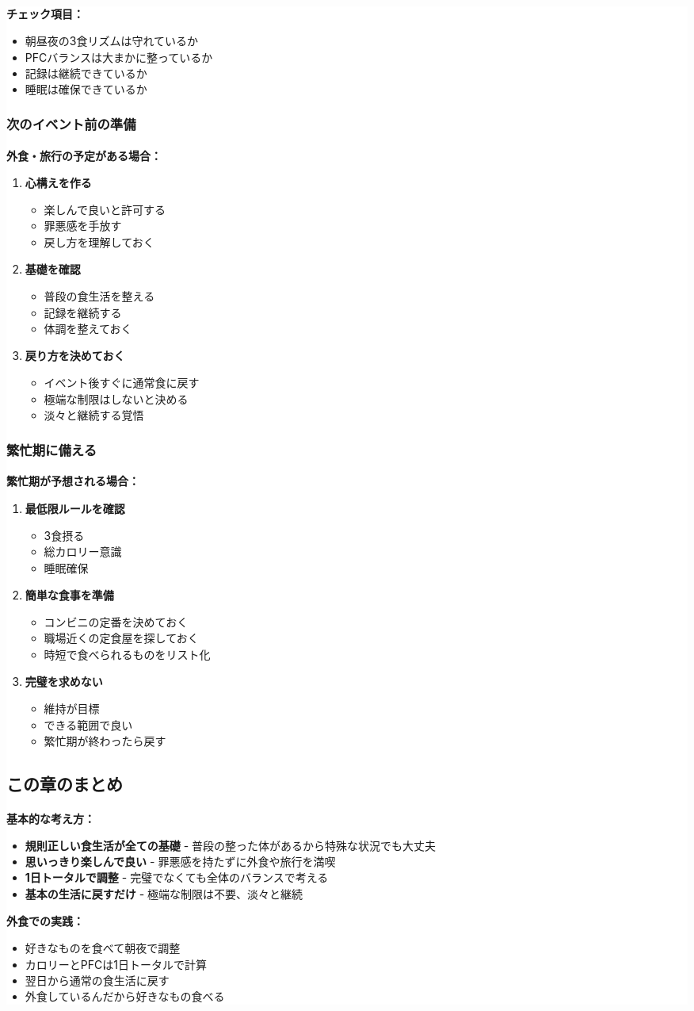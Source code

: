**チェック項目：**
- 朝昼夜の3食リズムは守れているか
- PFCバランスは大まかに整っているか
- 記録は継続できているか
- 睡眠は確保できているか

### 次のイベント前の準備

**外食・旅行の予定がある場合：**

1. **心構えを作る**
   - 楽しんで良いと許可する
   - 罪悪感を手放す
   - 戻し方を理解しておく

2. **基礎を確認**
   - 普段の食生活を整える
   - 記録を継続する
   - 体調を整えておく

3. **戻り方を決めておく**
   - イベント後すぐに通常食に戻す
   - 極端な制限はしないと決める
   - 淡々と継続する覚悟

### 繁忙期に備える

**繁忙期が予想される場合：**

1. **最低限ルールを確認**
   - 3食摂る
   - 総カロリー意識
   - 睡眠確保

2. **簡単な食事を準備**
   - コンビニの定番を決めておく
   - 職場近くの定食屋を探しておく
   - 時短で食べられるものをリスト化

3. **完璧を求めない**
   - 維持が目標
   - できる範囲で良い
   - 繁忙期が終わったら戻す

## この章のまとめ

**基本的な考え方：**
- **規則正しい食生活が全ての基礎** - 普段の整った体があるから特殊な状況でも大丈夫
- **思いっきり楽しんで良い** - 罪悪感を持たずに外食や旅行を満喫
- **1日トータルで調整** - 完璧でなくても全体のバランスで考える
- **基本の生活に戻すだけ** - 極端な制限は不要、淡々と継続

**外食での実践：**
- 好きなものを食べて朝夜で調整
- カロリーとPFCは1日トータルで計算
- 翌日から通常の食生活に戻す
- 外食しているんだから好きなもの食べる
